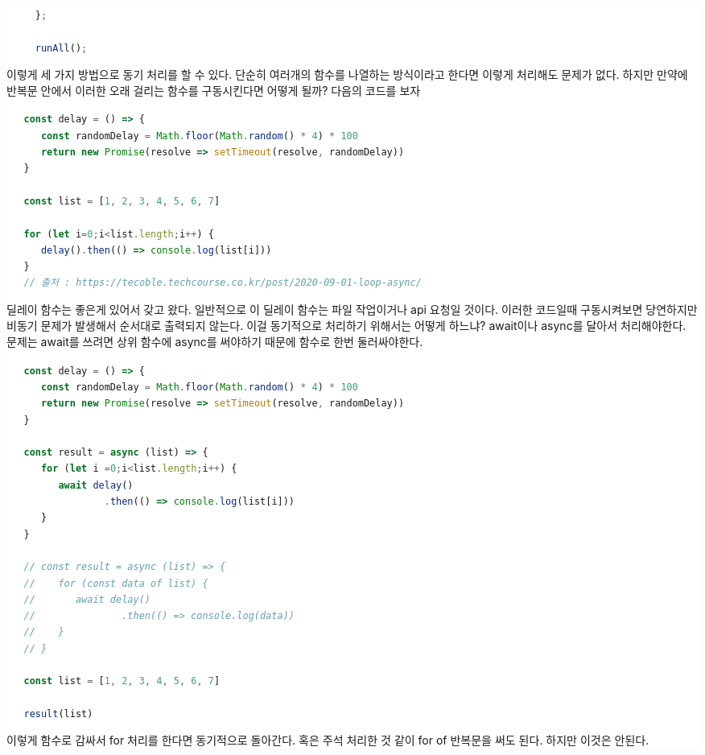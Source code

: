    ```javascript
        };
        
        runAll();
   ```

이렇게 세 가지 방법으로 동기 처리를 할 수 있다. 단순히 여러개의 함수를 나열하는 방식이라고 한다면
이렇게 처리해도 문제가 없다. 하지만 만약에 반복문 안에서 이러한 오래 걸리는 함수를 구동시킨다면 어떻게 될까?
다음의 코드를 보자

```javascript
   const delay = () => {
      const randomDelay = Math.floor(Math.random() * 4) * 100
      return new Promise(resolve => setTimeout(resolve, randomDelay))
   }
   
   const list = [1, 2, 3, 4, 5, 6, 7]
   
   for (let i=0;i<list.length;i++) {
      delay().then(() => console.log(list[i]))
   }
   // 출처 : https://tecoble.techcourse.co.kr/post/2020-09-01-loop-async/
```
딜레이 함수는 좋은게 있어서 갖고 왔다. 일반적으로 이 딜레이 함수는 파일 작업이거나 api 요청일 것이다.
이러한 코드일때 구동시켜보면 당연하지만 비동기 문제가 발생해서 순서대로 출력되지 않는다.
이걸 동기적으로 처리하기 위해서는 어떻게 하느냐? await이나 async를 달아서 처리해야한다.
문제는 await를 쓰려면 상위 함수에 async를 써야하기 때문에 함수로 한번 둘러싸야한다.

```javascript
   const delay = () => {
      const randomDelay = Math.floor(Math.random() * 4) * 100
      return new Promise(resolve => setTimeout(resolve, randomDelay))
   }
   
   const result = async (list) => {
      for (let i =0;i<list.length;i++) {
         await delay()
                 .then(() => console.log(list[i]))
      }
   }

   // const result = async (list) => {
   //    for (const data of list) {
   //       await delay()
   //               .then(() => console.log(data))
   //    }
   // }
   
   const list = [1, 2, 3, 4, 5, 6, 7]
   
   result(list)
```
이렇게 함수로 감싸서 for 처리를 한다면 동기적으로 돌아간다. 혹은 주석 처리한 것 같이 for of 반복문을 써도 된다.
하지만 이것은 안된다.
